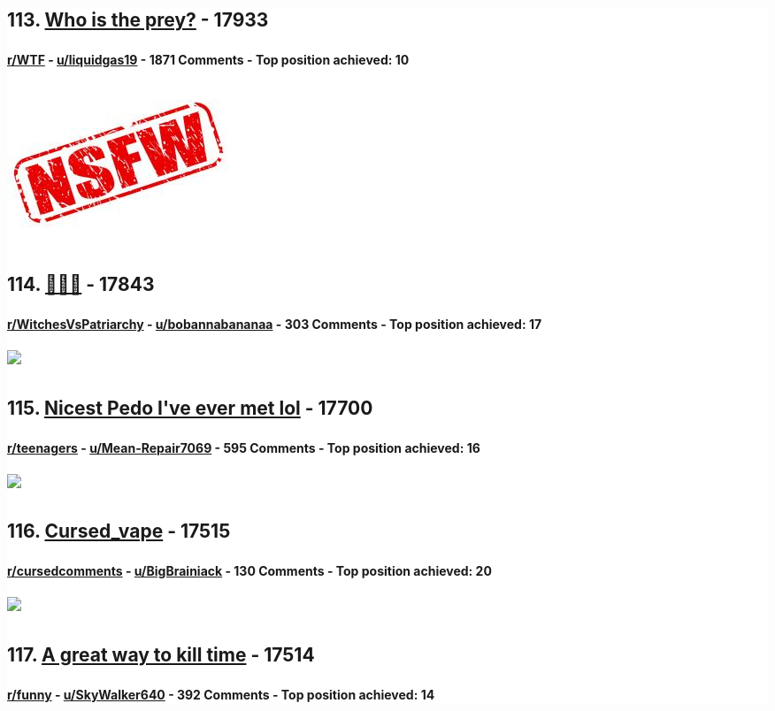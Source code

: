 ## 113. [Who is the prey?](http://reddit.com/r/WTF/comments/s2ywuh/who_is_the_prey/) - 17933
#### [r/WTF](http://reddit.com/r/WTF) - [u/liquidgas19](http://reddit.com/u/liquidgas19) - 1871 Comments - Top position achieved: 10

<a href="https://v.redd.it/hooiwzpvdgb81"><img src="https://github.com/mgerb/top-of-reddit/raw/master/nsfw.jpg"></img></a>

## 114. [🤦🏼‍♀️](http://reddit.com/r/WitchesVsPatriarchy/comments/s30we6/_/) - 17843
#### [r/WitchesVsPatriarchy](http://reddit.com/r/WitchesVsPatriarchy) - [u/bobannabananaa](http://reddit.com/u/bobannabananaa) - 303 Comments - Top position achieved: 17

<a href="https://i.redd.it/19cyvjk8vgb81.jpg"><img src="https://b.thumbs.redditmedia.com/dNpI3PRWS4EYLUY4NLzLQaH5AG5Q0v2dHIRd_5pB3FM.jpg"></img></a>

## 115. [Nicest Pedo I've ever met lol](http://reddit.com/r/teenagers/comments/s2tgm7/nicest_pedo_ive_ever_met_lol/) - 17700
#### [r/teenagers](http://reddit.com/r/teenagers) - [u/Mean-Repair7069](http://reddit.com/u/Mean-Repair7069) - 595 Comments - Top position achieved: 16

<a href="https://i.redd.it/n8uj3uenoeb81.jpg"><img src="https://b.thumbs.redditmedia.com/Hr0kpn5APjG8dibT4j5tr9RqNzd46EUyEOmNBnxodBw.jpg"></img></a>

## 116. [Cursed_vape](http://reddit.com/r/cursedcomments/comments/s2p35z/cursed_vape/) - 17515
#### [r/cursedcomments](http://reddit.com/r/cursedcomments) - [u/BigBrainiack](http://reddit.com/u/BigBrainiack) - 130 Comments - Top position achieved: 20

<a href="https://i.redd.it/smixrmfeidb81.jpg"><img src="https://b.thumbs.redditmedia.com/PCOepMU-ETkbEd6CTKtUe3L2bHqFneA9QFVbzZOU1-E.jpg"></img></a>

## 117. [A great way to kill time](http://reddit.com/r/funny/comments/s2ybz4/a_great_way_to_kill_time/) - 17514
#### [r/funny](http://reddit.com/r/funny) - [u/SkyWalker640](http://reddit.com/u/SkyWalker640) - 392 Comments - Top position achieved: 14
